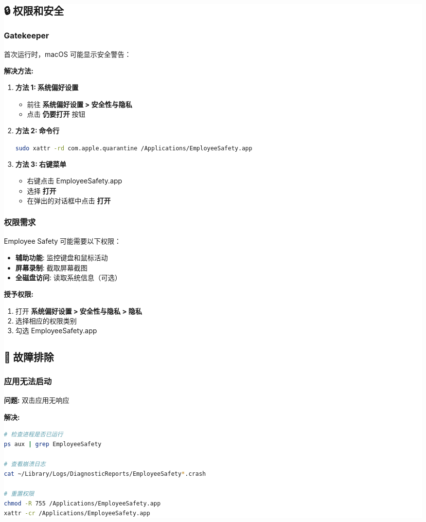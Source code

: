 ## 🔒 权限和安全

### Gatekeeper

首次运行时，macOS 可能显示安全警告：

**解决方法:**

1. **方法 1: 系统偏好设置**
   - 前往 **系统偏好设置 > 安全性与隐私**
   - 点击 **仍要打开** 按钮

2. **方法 2: 命令行**
   ```bash
   sudo xattr -rd com.apple.quarantine /Applications/EmployeeSafety.app
   ```

3. **方法 3: 右键菜单**
   - 右键点击 EmployeeSafety.app
   - 选择 **打开**
   - 在弹出的对话框中点击 **打开**

### 权限需求

Employee Safety 可能需要以下权限：

- **辅助功能**: 监控键盘和鼠标活动
- **屏幕录制**: 截取屏幕截图
- **全磁盘访问**: 读取系统信息（可选）

**授予权限:**
1. 打开 **系统偏好设置 > 安全性与隐私 > 隐私**
2. 选择相应的权限类别
3. 勾选 EmployeeSafety.app

## 🚨 故障排除

### 应用无法启动

**问题:** 双击应用无响应

**解决:**
```bash
# 检查进程是否已运行
ps aux | grep EmployeeSafety

# 查看崩溃日志
cat ~/Library/Logs/DiagnosticReports/EmployeeSafety*.crash

# 重置权限
chmod -R 755 /Applications/EmployeeSafety.app
xattr -cr /Applications/EmployeeSafety.app
```
